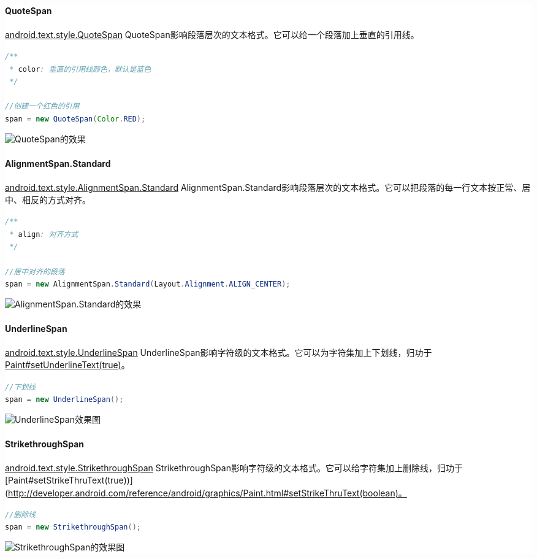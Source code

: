 #### QuoteSpan

[android.text.style.QuoteSpan](http://developer.android.com/reference/android/text/style/QuoteSpan.html)
QuoteSpan影响段落层次的文本格式。它可以给一个段落加上垂直的引用线。
``` java
/**
 * color: 垂直的引用线颜色，默认是蓝色
 */

//创建一个红色的引用
span = new QuoteSpan(Color.RED);
```
![QuoteSpan的效果](http://rocko-blog.qiniudn.com/Spans，一个强大的概念-7.png?imageView2/2/w/400/h/300/q/100)

#### AlignmentSpan.Standard

[android.text.style.AlignmentSpan.Standard](http://developer.android.com/reference/android/text/style/AlignmentSpan.Standard.html)
AlignmentSpan.Standard影响段落层次的文本格式。它可以把段落的每一行文本按正常、居中、相反的方式对齐。
``` Java
/**
 * align: 对齐方式
 */

//居中对齐的段落
span = new AlignmentSpan.Standard(Layout.Alignment.ALIGN_CENTER);
```
![AlignmentSpan.Standard的效果](http://rocko-blog.qiniudn.com/Spans，一个强大的概念-8.png?imageView2/2/w/400/h/300/q/100)

#### UnderlineSpan

[android.text.style.UnderlineSpan](http://developer.android.com/reference/android/text/style/UnderlineSpan.html)
UnderlineSpan影响字符级的文本格式。它可以为字符集加上下划线，归功于[Paint#setUnderlineText(true)](http://developer.android.com/reference/android/graphics/Paint.html#setUnderlineText(boolean))。
``` Java
//下划线
span = new UnderlineSpan();
```
![UnderlineSpan效果图](http://rocko-blog.qiniudn.com/Spans，一个强大的概念-9.png?imageView2/2/w/400/h/300/q/100)

#### StrikethroughSpan

[android.text.style.StrikethroughSpan](http://developer.android.com/reference/android/text/style/StrikethroughSpan.html)
StrikethroughSpan影响字符级的文本格式。它可以给字符集加上删除线，归功于[Paint#setStrikeThruText(true))](http://developer.android.com/reference/android/graphics/Paint.html#setStrikeThruText(boolean)。
``` Java
//删除线
span = new StrikethroughSpan();
```
![StrikethroughSpan的效果图](http://rocko-blog.qiniudn.com/Spans，一个强大的概念-10.png?imageView2/2/w/400/h/300/q/100)
